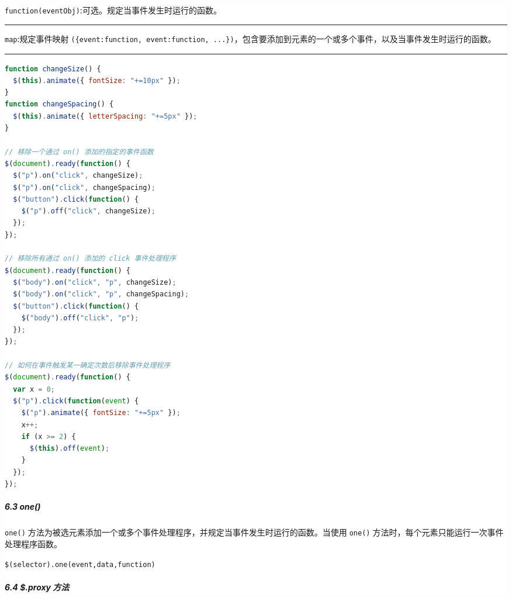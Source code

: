 `function(eventObj)`:可选。规定当事件发生时运行的函数。

---

`map`:规定事件映射 `({event:function, event:function, ...})`，包含要添加到元素的一个或多个事件，以及当事件发生时运行的函数。

---

```javascript
function changeSize() {
  $(this).animate({ fontSize: "+=10px" });
}
function changeSpacing() {
  $(this).animate({ letterSpacing: "+=5px" });
}

// 移除一个通过 on() 添加的指定的事件函数
$(document).ready(function() {
  $("p").on("click", changeSize);
  $("p").on("click", changeSpacing);
  $("button").click(function() {
    $("p").off("click", changeSize);
  });
});

// 移除所有通过 on() 添加的 click 事件处理程序
$(document).ready(function() {
  $("body").on("click", "p", changeSize);
  $("body").on("click", "p", changeSpacing);
  $("button").click(function() {
    $("body").off("click", "p");
  });
});

// 如何在事件触发某一确定次数后移除事件处理程序
$(document).ready(function() {
  var x = 0;
  $("p").click(function(event) {
    $("p").animate({ fontSize: "+=5px" });
    x++;
    if (x >= 2) {
      $(this).off(event);
    }
  });
});
```

##### 6.3 one()

`one()` 方法为被选元素添加一个或多个事件处理程序，并规定当事件发生时运行的函数。当使用 `one()` 方法时，每个元素只能运行一次事件处理程序函数。

`$(selector).one(event,data,function)`

##### 6.4 \$.proxy 方法
